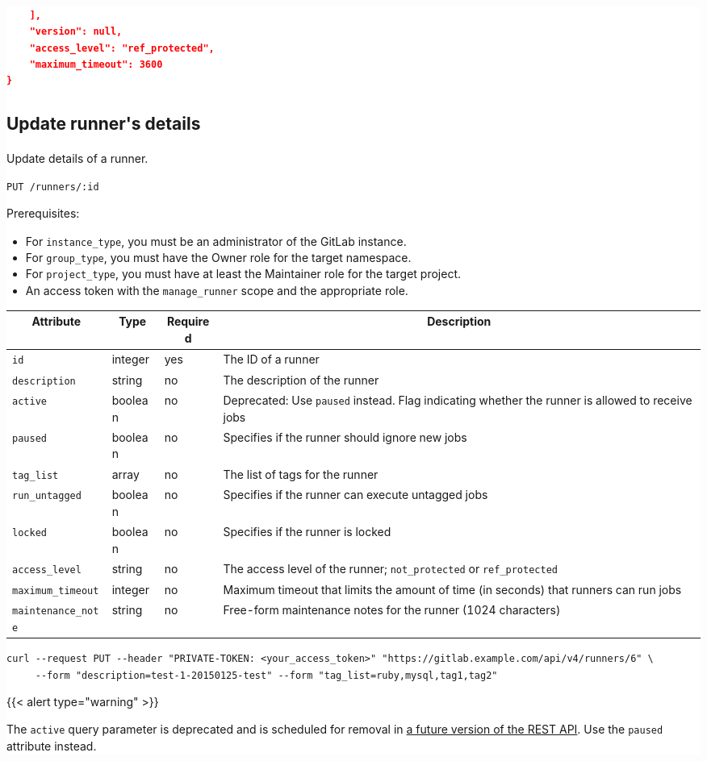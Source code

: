 ```json
    ],
    "version": null,
    "access_level": "ref_protected",
    "maximum_timeout": 3600
}
```

## Update runner's details

Update details of a runner.

```plaintext
PUT /runners/:id
```

Prerequisites:

- For `instance_type`, you must be an administrator of the GitLab instance.
- For `group_type`, you must have the Owner role for the target namespace.
- For `project_type`, you must have at least the Maintainer role for the target project.
- An access token with the `manage_runner` scope and the appropriate role.

| Attribute          | Type    | Required | Description |
|--------------------|---------|----------|-------------|
| `id`               | integer | yes      | The ID of a runner |
| `description`      | string  | no       | The description of the runner |
| `active`           | boolean | no       | Deprecated: Use `paused` instead. Flag indicating whether the runner is allowed to receive jobs |
| `paused`           | boolean | no       | Specifies if the runner should ignore new jobs |
| `tag_list`         | array   | no       | The list of tags for the runner |
| `run_untagged`     | boolean | no       | Specifies if the runner can execute untagged jobs |
| `locked`           | boolean | no       | Specifies if the runner is locked |
| `access_level`     | string  | no       | The access level of the runner; `not_protected` or `ref_protected` |
| `maximum_timeout`  | integer | no       | Maximum timeout that limits the amount of time (in seconds) that runners can run jobs |
| `maintenance_note` | string  | no       | Free-form maintenance notes for the runner (1024 characters) |

```shell
curl --request PUT --header "PRIVATE-TOKEN: <your_access_token>" "https://gitlab.example.com/api/v4/runners/6" \
     --form "description=test-1-20150125-test" --form "tag_list=ruby,mysql,tag1,tag2"
```

{{< alert type="warning" >}}

The `active` query parameter is deprecated
and is scheduled for removal in [a future version of the REST API](https://gitlab.com/gitlab-org/gitlab/-/issues/351109).
Use the `paused` attribute instead.
